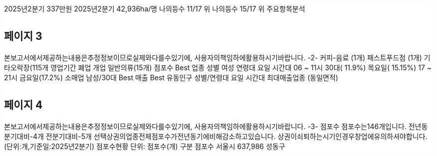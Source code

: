 2025년2분기
337만원
2025년2분기
42,936ha/명
나의등수
11/17 위
나의등수
15/17 위
주요항목분석


## 페이지 3

본보고서에서제공하는내용은추정정보이므로실제와다를수있기에, 사용자의책임하에활용하시기바랍니다.
-2-
커피-음료
(1개)
패스트푸드점
(1개)
기타오락장(115개
영업기간
폐업
개업
일반의류(15개)
점포수
Best 업종
성별
여성
연령대
요일
시간대
06 ~ 11시
30대( 11.9%)
목요일( 15.15%)
17 ~ 21시
금요일(17.2%)
소매업
남성/30대
Best 매출
Best 유동인구
성별/연령대
요일
시간대
최대매출업종
(동일면적)


## 페이지 4

본보고서에서제공하는내용은추정정보이므로실제와다를수있기에, 사용자의책임하에활용하시기바랍니다.
-3-
점포수
점포수는146개입니다.
전년동분기대비-4개
전분기대비-5개
선택상권의업종전체점포수가전년동기에비해감소하고있습니다. 상권이쇠퇴하는시기인경우창업에유의하셔야합니다.
(단위:개,기준일:2025년2분기)
점포수현황
단위: 점포수(개)
구분
점포수
서울시
637,986
성동구